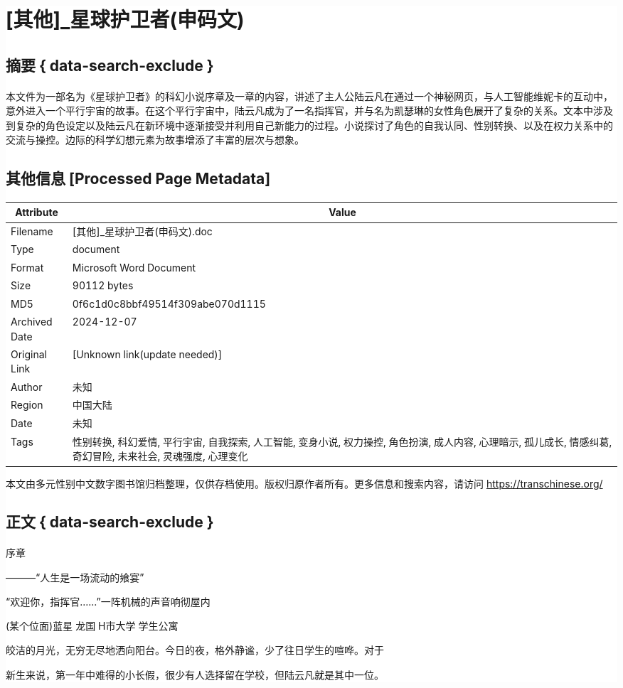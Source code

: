 # [其他]_星球护卫者(申码文)



## 摘要  { data-search-exclude }


本文件为一部名为《星球护卫者》的科幻小说序章及一章的内容，讲述了主人公陆云凡在通过一个神秘网页，与人工智能维妮卡的互动中，意外进入一个平行宇宙的故事。在这个平行宇宙中，陆云凡成为了一名指挥官，并与名为凯瑟琳的女性角色展开了复杂的关系。文本中涉及到复杂的角色设定以及陆云凡在新环境中逐渐接受并利用自己新能力的过程。小说探讨了角色的自我认同、性别转换、以及在权力关系中的交流与操控。边际的科学幻想元素为故事增添了丰富的层次与想象。



## 其他信息 [Processed Page Metadata]

| Attribute       | Value                                  |
|-----------------|----------------------------------------|
| Filename        | [其他]_星球护卫者(申码文).doc                             |
| Type            | document                                 |
| Format          | Microsoft Word Document                               |
| Size            | 90112 bytes                           |
| MD5             | 0f6c1d0c8bbf49514f309abe070d1115                                  |
| Archived Date   | 2024-12-07                             |
| Original Link   | [Unknown link(update needed)]                         |
| Author          | 未知                               |
| Region          | 中国大陆                               |
| Date            | 未知                                 |
| Tags            | 性别转换, 科幻爱情, 平行宇宙, 自我探索, 人工智能, 变身小说, 权力操控, 角色扮演, 成人内容, 心理暗示, 孤儿成长, 情感纠葛, 奇幻冒险, 未来社会, 灵魂强度, 心理变化                                 |

本文由多元性别中文数字图书馆归档整理，仅供存档使用。版权归原作者所有。更多信息和搜索内容，请访问 <https://transchinese.org/>


## 正文 { data-search-exclude }


序章

———“人生是一场流动的飨宴”



“欢迎你，指挥官......”一阵机械的声音响彻屋内

(某个位面)蓝星 龙国 H市大学 学生公寓

皎洁的月光，无穷无尽地洒向阳台。今日的夜，格外静谧，少了往日学生的喧哗。对于

新生来说，第一年中难得的小长假，很少有人选择留在学校，但陆云凡就是其中一位。
